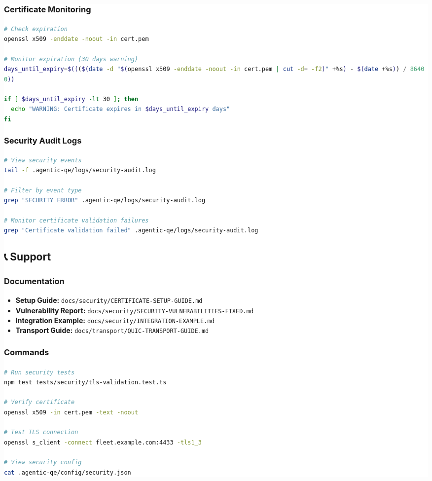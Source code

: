 ### Certificate Monitoring

```bash
# Check expiration
openssl x509 -enddate -noout -in cert.pem

# Monitor expiration (30 days warning)
days_until_expiry=$((($(date -d "$(openssl x509 -enddate -noout -in cert.pem | cut -d= -f2)" +%s) - $(date +%s)) / 86400))

if [ $days_until_expiry -lt 30 ]; then
  echo "WARNING: Certificate expires in $days_until_expiry days"
fi
```

### Security Audit Logs

```bash
# View security events
tail -f .agentic-qe/logs/security-audit.log

# Filter by event type
grep "SECURITY ERROR" .agentic-qe/logs/security-audit.log

# Monitor certificate validation failures
grep "Certificate validation failed" .agentic-qe/logs/security-audit.log
```

## 📞 Support

### Documentation
- **Setup Guide:** `docs/security/CERTIFICATE-SETUP-GUIDE.md`
- **Vulnerability Report:** `docs/security/SECURITY-VULNERABILITIES-FIXED.md`
- **Integration Example:** `docs/security/INTEGRATION-EXAMPLE.md`
- **Transport Guide:** `docs/transport/QUIC-TRANSPORT-GUIDE.md`

### Commands
```bash
# Run security tests
npm test tests/security/tls-validation.test.ts

# Verify certificate
openssl x509 -in cert.pem -text -noout

# Test TLS connection
openssl s_client -connect fleet.example.com:4433 -tls1_3

# View security config
cat .agentic-qe/config/security.json
```
